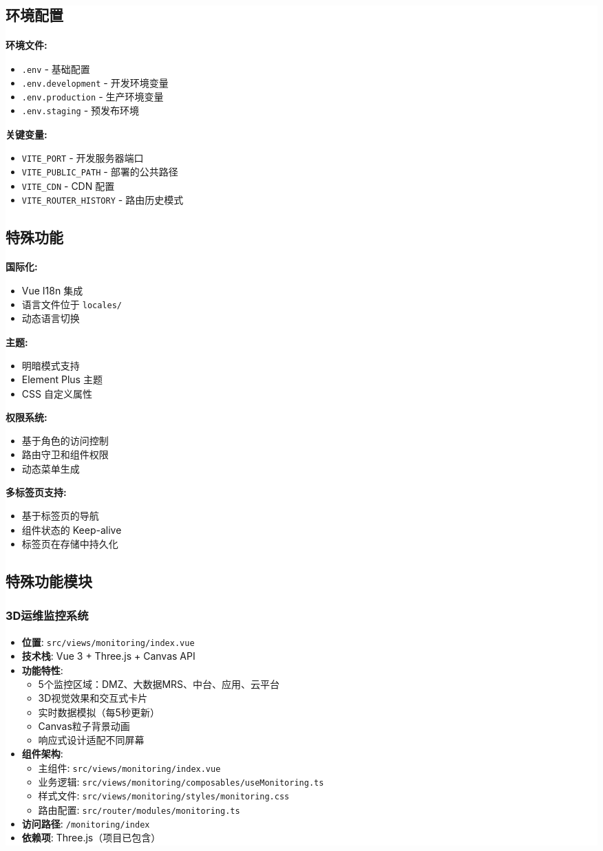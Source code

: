 ## 环境配置

**环境文件:**

- `.env` - 基础配置
- `.env.development` - 开发环境变量
- `.env.production` - 生产环境变量
- `.env.staging` - 预发布环境

**关键变量:**

- `VITE_PORT` - 开发服务器端口
- `VITE_PUBLIC_PATH` - 部署的公共路径
- `VITE_CDN` - CDN 配置
- `VITE_ROUTER_HISTORY` - 路由历史模式

## 特殊功能

**国际化:**

- Vue I18n 集成
- 语言文件位于 `locales/`
- 动态语言切换

**主题:**

- 明暗模式支持
- Element Plus 主题
- CSS 自定义属性

**权限系统:**

- 基于角色的访问控制
- 路由守卫和组件权限
- 动态菜单生成

**多标签页支持:**

- 基于标签页的导航
- 组件状态的 Keep-alive
- 标签页在存储中持久化

## 特殊功能模块

### 3D运维监控系统

- **位置**: `src/views/monitoring/index.vue`
- **技术栈**: Vue 3 + Three.js + Canvas API
- **功能特性**:
  - 5个监控区域：DMZ、大数据MRS、中台、应用、云平台
  - 3D视觉效果和交互式卡片
  - 实时数据模拟（每5秒更新）
  - Canvas粒子背景动画
  - 响应式设计适配不同屏幕
- **组件架构**:
  - 主组件: `src/views/monitoring/index.vue`
  - 业务逻辑: `src/views/monitoring/composables/useMonitoring.ts`
  - 样式文件: `src/views/monitoring/styles/monitoring.css`
  - 路由配置: `src/router/modules/monitoring.ts`
- **访问路径**: `/monitoring/index`
- **依赖项**: Three.js（项目已包含）
